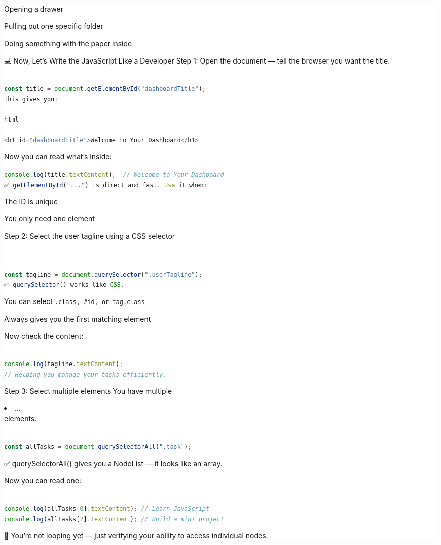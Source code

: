 Opening a drawer

Pulling out one specific folder

Doing something with the paper inside

💻 Now, Let’s Write the JavaScript Like a Developer
Step 1: Open the document — tell the browser you want the title.
```js

const title = document.getElementById("dashboardTitle");
This gives you:

html

<h1 id="dashboardTitle">Welcome to Your Dashboard</h1>
```
Now you can read what’s inside:

```js
console.log(title.textContent);  // Welcome to Your Dashboard
✅ getElementById("...") is direct and fast. Use it when:
```
The ID is unique

You only need one element

Step 2: Select the user tagline using a CSS selector
```js


const tagline = document.querySelector(".userTagline");
✅ querySelector() works like CSS.
```
You can select `.class, #id, or tag.class`

Always gives you the first matching element

Now check the content:

```js

console.log(tagline.textContent);  
// Helping you manage your tasks efficiently.
```
Step 3: Select multiple elements
You have multiple <li class="task">...</li> elements.

```js

const allTasks = document.querySelectorAll(".task");
```
✅ querySelectorAll() gives you a NodeList — it looks like an array.

Now you can read one:

```js

console.log(allTasks[0].textContent); // Learn JavaScript
console.log(allTasks[2].textContent); // Build a mini project
```
🧠 You’re not looping yet — just verifying your ability to access individual nodes.
